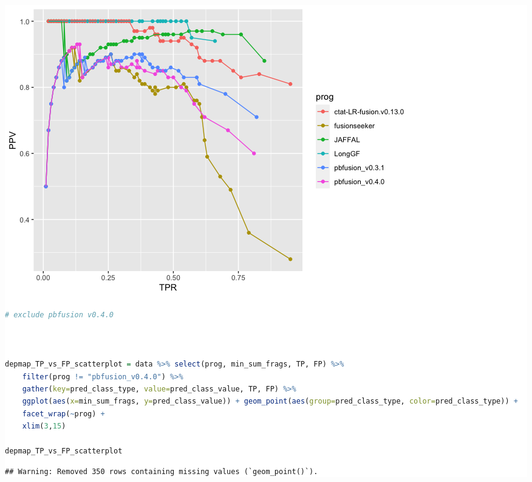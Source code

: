 ![](DepMap9Lines_Benchmarking_files/figure-gfm/unnamed-chunk-19-1.png)

``` r
# exclude pbfusion v0.4.0



depmap_TP_vs_FP_scatterplot = data %>% select(prog, min_sum_frags, TP, FP) %>% 
    filter(prog != "pbfusion_v0.4.0") %>%
    gather(key=pred_class_type, value=pred_class_value, TP, FP) %>%
    ggplot(aes(x=min_sum_frags, y=pred_class_value)) + geom_point(aes(group=pred_class_type, color=pred_class_type)) +
    facet_wrap(~prog) +
    xlim(3,15)

depmap_TP_vs_FP_scatterplot
```

    ## Warning: Removed 350 rows containing missing values (`geom_point()`).
